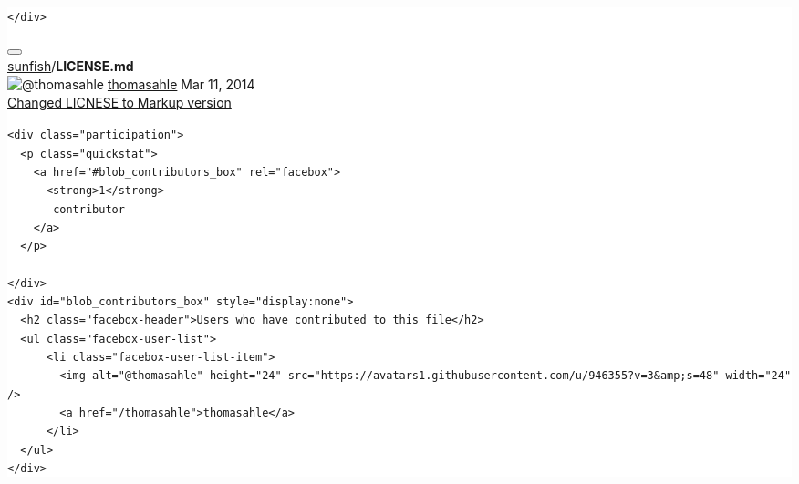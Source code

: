     </div>
  </div>
</div>

  <div class="btn-group right">
    <a href="/thomasahle/sunfish/find/master"
          class="js-show-file-finder btn btn-sm empty-icon tooltipped tooltipped-s"
          data-pjax
          data-hotkey="t"
          aria-label="Quickly jump between files">
      <span class="octicon octicon-list-unordered"></span>
    </a>
    <button aria-label="Copy file path to clipboard" class="js-zeroclipboard btn btn-sm zeroclipboard-button tooltipped tooltipped-s" data-copied-hint="Copied!" type="button"><span class="octicon octicon-clippy"></span></button>
  </div>

  <div class="breadcrumb js-zeroclipboard-target">
    <span class="repo-root js-repo-root"><span itemscope="" itemtype="http://data-vocabulary.org/Breadcrumb"><a href="/thomasahle/sunfish" class="" data-branch="master" data-pjax="true" itemscope="url"><span itemprop="title">sunfish</span></a></span></span><span class="separator">/</span><strong class="final-path">LICENSE.md</strong>
  </div>
</div>


  <div class="commit file-history-tease">
    <div class="file-history-tease-header">
        <img alt="@thomasahle" class="avatar" height="24" src="https://avatars1.githubusercontent.com/u/946355?v=3&amp;s=48" width="24" />
        <span class="author"><a href="/thomasahle" rel="author">thomasahle</a></span>
        <time datetime="2014-03-11T09:42:16Z" is="relative-time">Mar 11, 2014</time>
        <div class="commit-title">
            <a href="/thomasahle/sunfish/commit/09246fa9cf7981dd7c38e0afa17f8b47cf5e77e5" class="message" data-pjax="true" title="Changed LICNESE to Markup version">Changed LICNESE to Markup version</a>
        </div>
    </div>

    <div class="participation">
      <p class="quickstat">
        <a href="#blob_contributors_box" rel="facebox">
          <strong>1</strong>
           contributor
        </a>
      </p>
      
    </div>
    <div id="blob_contributors_box" style="display:none">
      <h2 class="facebox-header">Users who have contributed to this file</h2>
      <ul class="facebox-user-list">
          <li class="facebox-user-list-item">
            <img alt="@thomasahle" height="24" src="https://avatars1.githubusercontent.com/u/946355?v=3&amp;s=48" width="24" />
            <a href="/thomasahle">thomasahle</a>
          </li>
      </ul>
    </div>
  </div>
